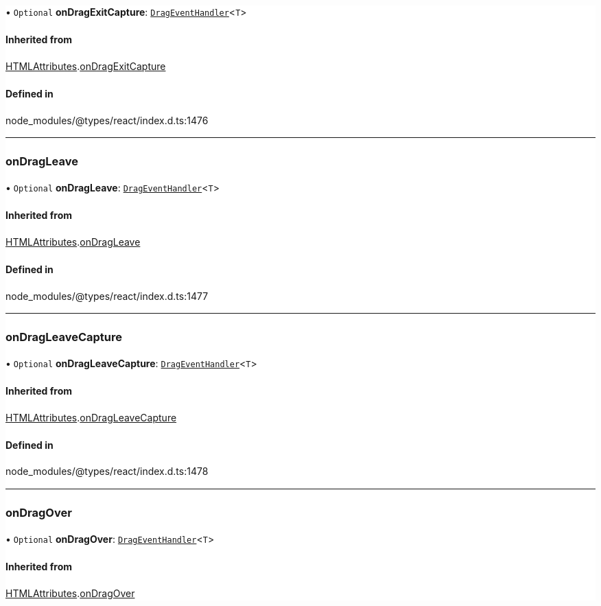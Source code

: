 • `Optional` **onDragExitCapture**: [`DragEventHandler`](../modules/components_Container._internal_.md#drageventhandler)<`T`\>

#### Inherited from

[HTMLAttributes](components_Container._internal_.HTMLAttributes.md).[onDragExitCapture](components_Container._internal_.HTMLAttributes.md#ondragexitcapture)

#### Defined in

node_modules/@types/react/index.d.ts:1476

___

### onDragLeave

• `Optional` **onDragLeave**: [`DragEventHandler`](../modules/components_Container._internal_.md#drageventhandler)<`T`\>

#### Inherited from

[HTMLAttributes](components_Container._internal_.HTMLAttributes.md).[onDragLeave](components_Container._internal_.HTMLAttributes.md#ondragleave)

#### Defined in

node_modules/@types/react/index.d.ts:1477

___

### onDragLeaveCapture

• `Optional` **onDragLeaveCapture**: [`DragEventHandler`](../modules/components_Container._internal_.md#drageventhandler)<`T`\>

#### Inherited from

[HTMLAttributes](components_Container._internal_.HTMLAttributes.md).[onDragLeaveCapture](components_Container._internal_.HTMLAttributes.md#ondragleavecapture)

#### Defined in

node_modules/@types/react/index.d.ts:1478

___

### onDragOver

• `Optional` **onDragOver**: [`DragEventHandler`](../modules/components_Container._internal_.md#drageventhandler)<`T`\>

#### Inherited from

[HTMLAttributes](components_Container._internal_.HTMLAttributes.md).[onDragOver](components_Container._internal_.HTMLAttributes.md#ondragover)
